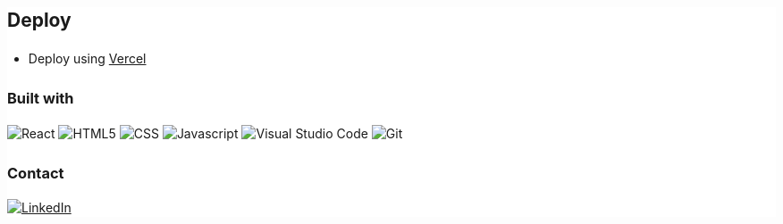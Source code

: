 ## Deploy

- Deploy using [Vercel](https://projeto13-mywallet-front-phi.vercel.app/)

### Built with

![React](https://img.shields.io/badge/React-20232A?style=for-the-badge&logo=react&logoColor=61DAFB)
![HTML5](https://img.shields.io/badge/html5-%23E34F26.svg?style=for-the-badge&logo=html5&logoColor=white)
![CSS](https://img.shields.io/badge/CSS-239120?&style=for-the-badge&logo=css3&logoColor=white)
![Javascript](https://img.shields.io/badge/JavaScript-F7DF1E?style=for-the-badge&logo=javascript&logoColor=black)
![Visual Studio Code](https://img.shields.io/badge/Visual%20Studio%20Code-0078d7.svg?style=for-the-badge&logo=visual-studio-code&logoColor=white)
![Git](https://img.shields.io/badge/git-%23F05033.svg?style=for-the-badge&logo=git&logoColor=white)

### Contact

[![LinkedIn][linkedin-shield]][linkedin-url]

[linkedin-shield]: https://img.shields.io/badge/-LinkedIn-black.svg?style=for-the-badge&logo=linkedin&colorB=blue
[linkedin-url]: https://www.linkedin.com/in/danielcdoliveira/
